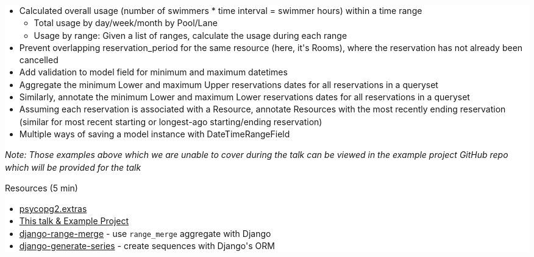 - Calculated overall usage (number of swimmers * time interval = swimmer hours) within a time range
    - Total usage by day/week/month by Pool/Lane
    - Usage by range:  Given a list of ranges, calculate the usage during each range
- Prevent overlapping reservation_period for the same resource (here, it's Rooms), where the reservation has not already been cancelled
- Add validation to model field for minimum and maximum datetimes
- Aggregate the minimum Lower and maximum Upper reservations dates for all reservations in a queryset
- Similarly, annotate the minimum Lower and maximum Lower reservations dates for all reservations in a queryset
- Assuming each reservation is associated with a Resource, annotate Resources with the most recently ending reservation (similar for most recent starting or longest-ago starting/ending reservation)
- Multiple ways of saving a model instance with DateTimeRangeField

*Note: Those examples above which we are unable to cover during the talk can be viewed in the example project GitHub repo which will be provided for the talk*

Resources (5 min)

- [psycopg2.extras](https://www.psycopg.org/docs/extras.html)
- [This talk & Example Project](https://github.com/jacklinke/home-on-the-range-with-django)
- [django-range-merge](https://github.com/jacklinke/django-range-merge/) - use `range_merge` aggregate with Django
- [django-generate-series](https://github.com/jacklinke/django-generate-series) - create sequences with Django's ORM
